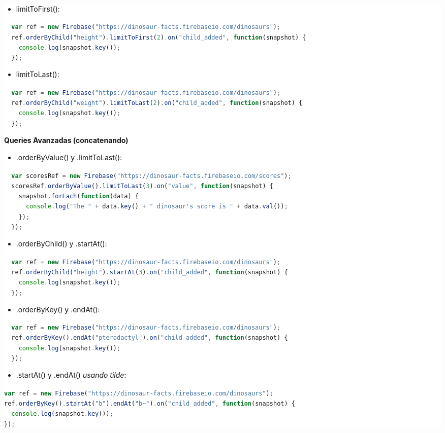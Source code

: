 - limitToFirst():

```javascript
  var ref = new Firebase("https://dinosaur-facts.firebaseio.com/dinosaurs");
  ref.orderByChild("height").limitToFirst(2).on("child_added", function(snapshot) {
    console.log(snapshot.key());
  });
```


- limitToLast():

```javascript
  var ref = new Firebase("https://dinosaur-facts.firebaseio.com/dinosaurs");
  ref.orderByChild("weight").limitToLast(2).on("child_added", function(snapshot) {
    console.log(snapshot.key());
  });
```


**Queries Avanzadas (concatenando)**

- .orderByValue() y .limitToLast():

```javascript
  var scoresRef = new Firebase("https://dinosaur-facts.firebaseio.com/scores");
  scoresRef.orderByValue().limitToLast(3).on("value", function(snapshot) {
    snapshot.forEach(function(data) {
      console.log("The " + data.key() + " dinosaur's score is " + data.val());
    });
  });
```


- .orderByChild() y .startAt():

```javascript
  var ref = new Firebase("https://dinosaur-facts.firebaseio.com/dinosaurs");
  ref.orderByChild("height").startAt(3).on("child_added", function(snapshot) {
    console.log(snapshot.key());
  });
```


- .orderByKey() y .endAt():

```javascript
  var ref = new Firebase("https://dinosaur-facts.firebaseio.com/dinosaurs");
  ref.orderByKey().endAt("pterodactyl").on("child_added", function(snapshot) {
    console.log(snapshot.key());
  });
```


- .startAt() y .endAt() *usando tilde*:

```javascript
var ref = new Firebase("https://dinosaur-facts.firebaseio.com/dinosaurs");
ref.orderByKey().startAt("b").endAt("b~").on("child_added", function(snapshot) {
  console.log(snapshot.key());
});
```
